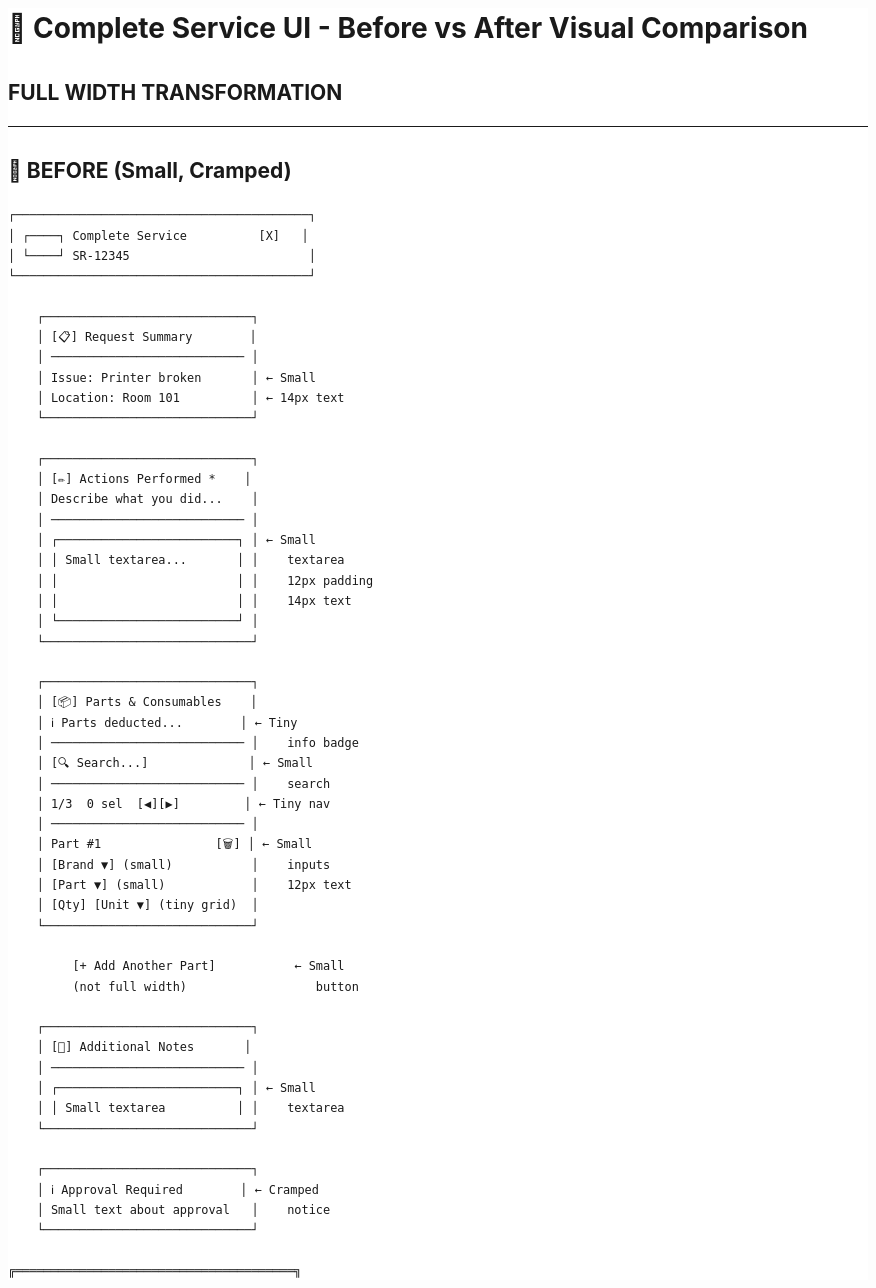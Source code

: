 # 📱 Complete Service UI - Before vs After Visual Comparison

## FULL WIDTH TRANSFORMATION

---

## 🔴 BEFORE (Small, Cramped)

```
┌─────────────────────────────────────────┐
│ ┌────┐ Complete Service          [X]   │
│ └────┘ SR-12345                         │
└─────────────────────────────────────────┘

    ┌─────────────────────────────┐       
    │ [📋] Request Summary        │       
    │ ─────────────────────────── │       
    │ Issue: Printer broken       │ ← Small
    │ Location: Room 101          │ ← 14px text
    └─────────────────────────────┘       

    ┌─────────────────────────────┐       
    │ [✏️] Actions Performed *    │       
    │ Describe what you did...    │       
    │ ─────────────────────────── │       
    │ ┌─────────────────────────┐ │ ← Small
    │ │ Small textarea...       │ │    textarea
    │ │                         │ │    12px padding
    │ │                         │ │    14px text
    │ └─────────────────────────┘ │       
    └─────────────────────────────┘       

    ┌─────────────────────────────┐       
    │ [📦] Parts & Consumables    │       
    │ ℹ️ Parts deducted...        │ ← Tiny
    │ ─────────────────────────── │    info badge
    │ [🔍 Search...]              │ ← Small
    │ ─────────────────────────── │    search
    │ 1/3  0 sel  [◀][▶]         │ ← Tiny nav
    │ ─────────────────────────── │       
    │ Part #1                [🗑️] │ ← Small
    │ [Brand ▼] (small)           │    inputs
    │ [Part ▼] (small)            │    12px text
    │ [Qty] [Unit ▼] (tiny grid)  │    
    └─────────────────────────────┘       

         [+ Add Another Part]           ← Small
         (not full width)                  button

    ┌─────────────────────────────┐       
    │ [💬] Additional Notes       │       
    │ ─────────────────────────── │       
    │ ┌─────────────────────────┐ │ ← Small
    │ │ Small textarea          │ │    textarea
    └─────────────────────────────┘       

    ┌─────────────────────────────┐       
    │ ℹ️ Approval Required        │ ← Cramped
    │ Small text about approval   │    notice
    └─────────────────────────────┘       

╔═══════════════════════════════════════╗
```